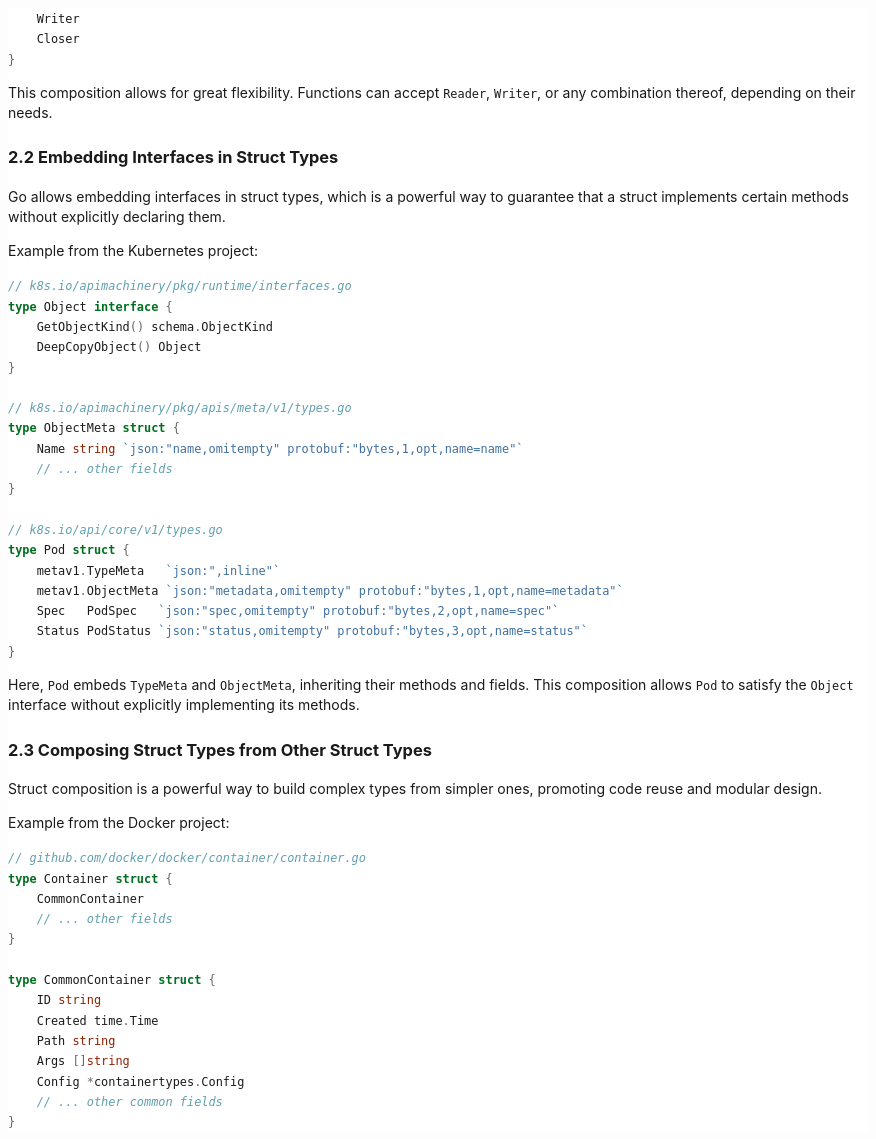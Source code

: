 ```go
    Writer
    Closer
}
```

This composition allows for great flexibility. Functions can accept `Reader`, `Writer`, or any combination thereof, depending on their needs.

### 2.2 Embedding Interfaces in Struct Types

Go allows embedding interfaces in struct types, which is a powerful way to guarantee that a struct implements certain methods without explicitly declaring them.

Example from the Kubernetes project:

```go
// k8s.io/apimachinery/pkg/runtime/interfaces.go
type Object interface {
    GetObjectKind() schema.ObjectKind
    DeepCopyObject() Object
}

// k8s.io/apimachinery/pkg/apis/meta/v1/types.go
type ObjectMeta struct {
    Name string `json:"name,omitempty" protobuf:"bytes,1,opt,name=name"`
    // ... other fields
}

// k8s.io/api/core/v1/types.go
type Pod struct {
    metav1.TypeMeta   `json:",inline"`
    metav1.ObjectMeta `json:"metadata,omitempty" protobuf:"bytes,1,opt,name=metadata"`
    Spec   PodSpec   `json:"spec,omitempty" protobuf:"bytes,2,opt,name=spec"`
    Status PodStatus `json:"status,omitempty" protobuf:"bytes,3,opt,name=status"`
}
```

Here, `Pod` embeds `TypeMeta` and `ObjectMeta`, inheriting their methods and fields. This composition allows `Pod` to satisfy the `Object` interface without explicitly implementing its methods.

### 2.3 Composing Struct Types from Other Struct Types

Struct composition is a powerful way to build complex types from simpler ones, promoting code reuse and modular design.

Example from the Docker project:

```go
// github.com/docker/docker/container/container.go
type Container struct {
    CommonContainer
    // ... other fields
}

type CommonContainer struct {
    ID string
    Created time.Time
    Path string
    Args []string
    Config *containertypes.Config
    // ... other common fields
}
```
